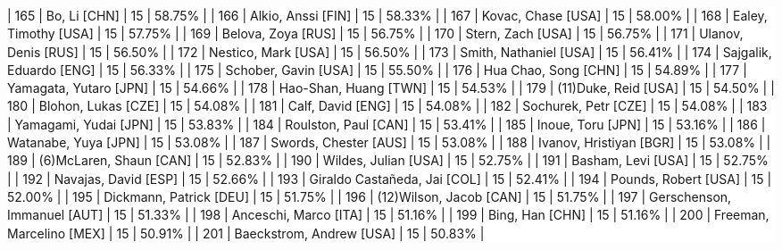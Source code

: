 |  165  | Bo, Li [CHN] |  15 |  58.75% |
|  166  | Alkio, Anssi [FIN] |  15 |  58.33% |
|  167  | Kovac, Chase [USA] |  15 |  58.00% |
|  168  | Ealey, Timothy [USA] |  15 |  57.75% |
|  169  | Belova, Zoya [RUS] |  15 |  56.75% |
|  170  | Stern, Zach [USA] |  15 |  56.75% |
|  171  | Ulanov, Denis [RUS] |  15 |  56.50% |
|  172  | Nestico, Mark [USA] |  15 |  56.50% |
|  173  | Smith, Nathaniel [USA] |  15 |  56.41% |
|  174  | Sajgalik, Eduardo [ENG] |  15 |  56.33% |
|  175  | Schober, Gavin [USA] |  15 |  55.50% |
|  176  | Hua Chao, Song [CHN] |  15 |  54.89% |
|  177  | Yamagata, Yutaro [JPN] |  15 |  54.66% |
|  178  | Hao-Shan, Huang [TWN] |  15 |  54.53% |
|  179  | (11)Duke, Reid [USA] |  15 |  54.50% |
|  180  | Blohon, Lukas [CZE] |  15 |  54.08% |
|  181  | Calf, David [ENG] |  15 |  54.08% |
|  182  | Sochurek, Petr [CZE] |  15 |  54.08% |
|  183  | Yamagami, Yudai [JPN] |  15 |  53.83% |
|  184  | Roulston, Paul [CAN] |  15 |  53.41% |
|  185  | Inoue, Toru [JPN] |  15 |  53.16% |
|  186  | Watanabe, Yuya [JPN] |  15 |  53.08% |
|  187  | Swords, Chester [AUS] |  15 |  53.08% |
|  188  | Ivanov, Hristiyan [BGR] |  15 |  53.08% |
|  189  | (6)McLaren, Shaun [CAN] |  15 |  52.83% |
|  190  | Wildes, Julian [USA] |  15 |  52.75% |
|  191  | Basham, Levi [USA] |  15 |  52.75% |
|  192  | Navajas, David [ESP] |  15 |  52.66% |
|  193  | Giraldo Castañeda, Jai [COL] |  15 |  52.41% |
|  194  | Pounds, Robert [USA] |  15 |  52.00% |
|  195  | Dickmann, Patrick [DEU] |  15 |  51.75% |
|  196  | (12)Wilson, Jacob [CAN] |  15 |  51.75% |
|  197  | Gerschenson, Immanuel [AUT] |  15 |  51.33% |
|  198  | Anceschi, Marco [ITA] |  15 |  51.16% |
|  199  | Bing, Han [CHN] |  15 |  51.16% |
|  200  | Freeman, Marcelino [MEX] |  15 |  50.91% |
|  201  | Baeckstrom, Andrew [USA] |  15 |  50.83% |